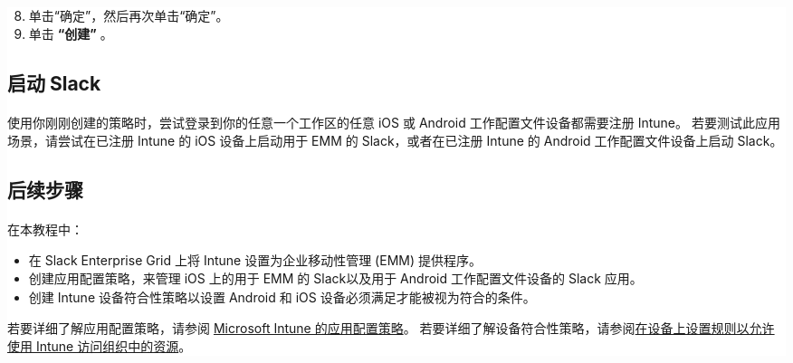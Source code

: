 8. 单击“确定”，然后再次单击“确定”。  
9. 单击 **“创建”** 。

## <a name="launch-slack"></a>启动 Slack

使用你刚刚创建的策略时，尝试登录到你的任意一个工作区的任意 iOS 或 Android 工作配置文件设备都需要注册 Intune。 若要测试此应用场景，请尝试在已注册 Intune 的 iOS 设备上启动用于 EMM 的 Slack，或者在已注册 Intune 的 Android 工作配置文件设备上启动 Slack。 

## <a name="next-steps"></a>后续步骤

在本教程中：
- 在 Slack Enterprise Grid 上将 Intune 设置为企业移动性管理 (EMM) 提供程序。 
- 创建应用配置策略，来管理 iOS 上的用于 EMM 的 Slack以及用于 Android 工作配置文件设备的 Slack 应用。
- 创建 Intune 设备符合性策略以设置 Android 和 iOS 设备必须满足才能被视为符合的条件。

若要详细了解应用配置策略，请参阅 [Microsoft Intune 的应用配置策略](app-configuration-policies-overview.md)。 若要详细了解设备符合性策略，请参阅[在设备上设置规则以允许使用 Intune 访问组织中的资源](../protect/device-compliance-get-started.md)。
